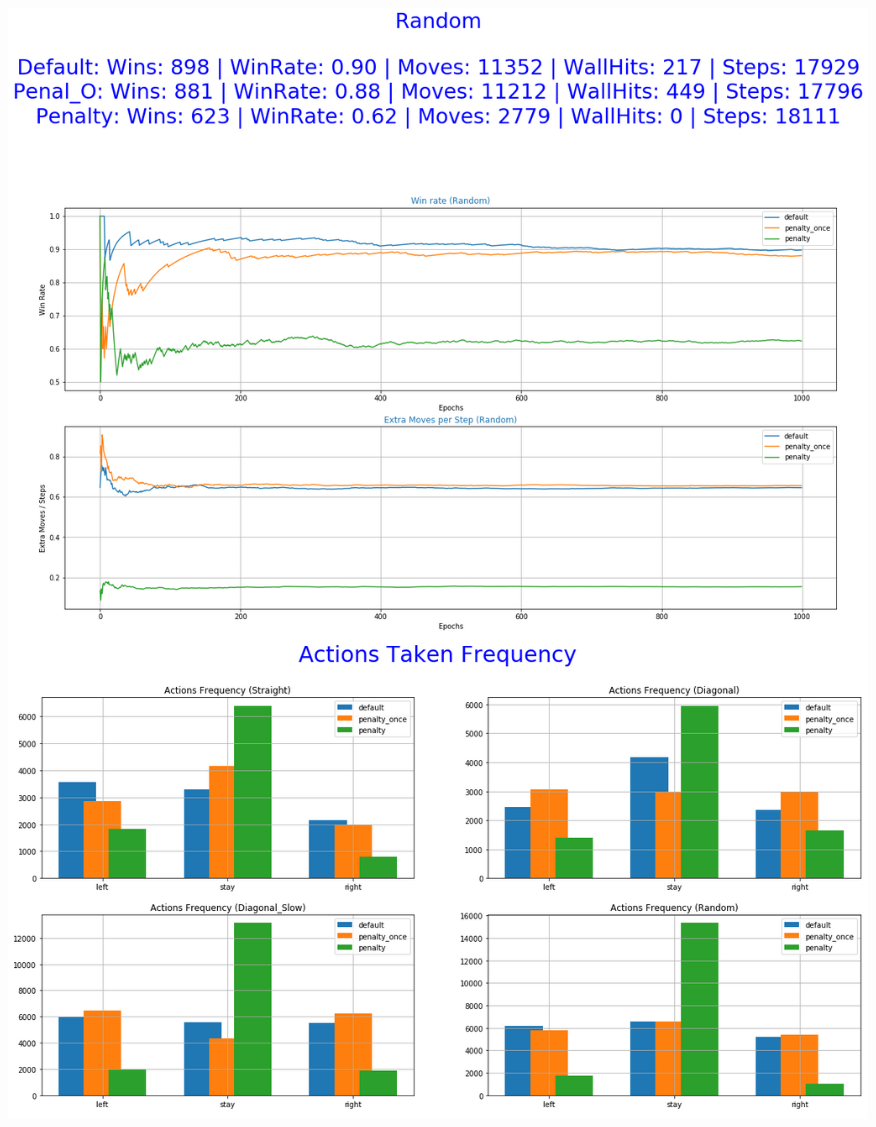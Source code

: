 <img src=https://raw.githubusercontent.com/PascPeli/RL-Policy-Tuning/master/data/presentation/test_random.png alt="Drawing" style="width: 1000px;"/>

<img src=https://raw.githubusercontent.com/PascPeli/RL-Policy-Tuning/master/data/presentation/test_actions_freq.png alt="Drawing" style="width: 1000px;"/>
